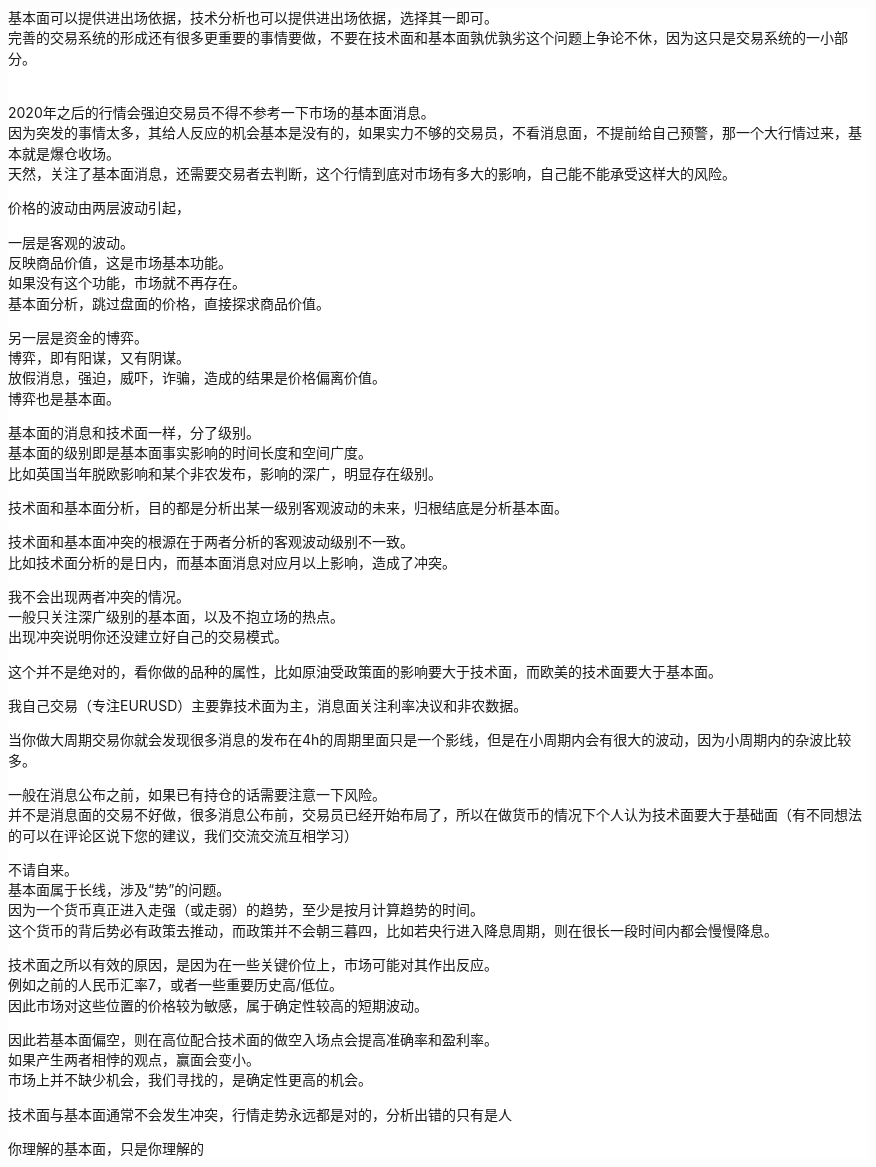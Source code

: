 基本面可以提供进出场依据，技术分析也可以提供进出场依据，选择其一即可。  
完善的交易系统的形成还有很多更重要的事情要做，不要在技术面和基本面孰优孰劣这个问题上争论不休，因为这只是交易系统的一小部分。  
​

2020年之后的行情会强迫交易员不得不参考一下市场的基本面消息。  
因为突发的事情太多，其给人反应的机会基本是没有的，如果实力不够的交易员，不看消息面，不提前给自己预警，那一个大行情过来，基本就是爆仓收场。  
天然，关注了基本面消息，还需要交易者去判断，这个行情到底对市场有多大的影响，自己能不能承受这样大的风险。  

价格的波动由两层波动引起，

一层是客观的波动。  
反映商品价值，这是市场基本功能。  
如果没有这个功能，市场就不再存在。  
基本面分析，跳过盘面的价格，直接探求商品价值。  

另一层是资金的博弈。  
博弈，即有阳谋，又有阴谋。  
放假消息，强迫，威吓，诈骗，造成的结果是价格偏离价值。  
博弈也是基本面。  

基本面的消息和技术面一样，分了级别。  
基本面的级别即是基本面事实影响的时间长度和空间广度。  
比如英国当年脱欧影响和某个非农发布，影响的深广，明显存在级别。  

技术面和基本面分析，目的都是分析出某一级别客观波动的未来，归根结底是分析基本面。  

技术面和基本面冲突的根源在于两者分析的客观波动级别不一致。  
比如技术面分析的是日内，而基本面消息对应月以上影响，造成了冲突。  

我不会出现两者冲突的情况。  
一般只关注深广级别的基本面，以及不抱立场的热点。  
出现冲突说明你还没建立好自己的交易模式。  

这个并不是绝对的，看你做的品种的属性，比如原油受政策面的影响要大于技术面，而欧美的技术面要大于基本面。  

我自己交易（专注EURUSD）主要靠技术面为主，消息面关注利率决议和非农数据。  

当你做大周期交易你就会发现很多消息的发布在4h的周期里面只是一个影线，但是在小周期内会有很大的波动，因为小周期内的杂波比较多。  

一般在消息公布之前，如果已有持仓的话需要注意一下风险。  
并不是消息面的交易不好做，很多消息公布前，交易员已经开始布局了，所以在做货币的情况下个人认为技术面要大于基础面（有不同想法的可以在评论区说下您的建议，我们交流交流互相学习）

不请自来。  
基本面属于长线，涉及“势”的问题。  
因为一个货币真正进入走强（或走弱）的趋势，至少是按月计算趋势的时间。  
这个货币的背后势必有政策去推动，而政策并不会朝三暮四，比如若央行进入降息周期，则在很长一段时间内都会慢慢降息。  
  
技术面之所以有效的原因，是因为在一些关键价位上，市场可能对其作出反应。  
例如之前的人民币汇率7，或者一些重要历史高/低位。  
因此市场对这些位置的价格较为敏感，属于确定性较高的短期波动。  
  
因此若基本面偏空，则在高位配合技术面的做空入场点会提高准确率和盈利率。  
如果产生两者相悖的观点，赢面会变小。  
市场上并不缺少机会，我们寻找的，是确定性更高的机会。  

技术面与基本面通常不会发生冲突，行情走势永远都是对的，分析出错的只有是人

你理解的基本面，只是你理解的
